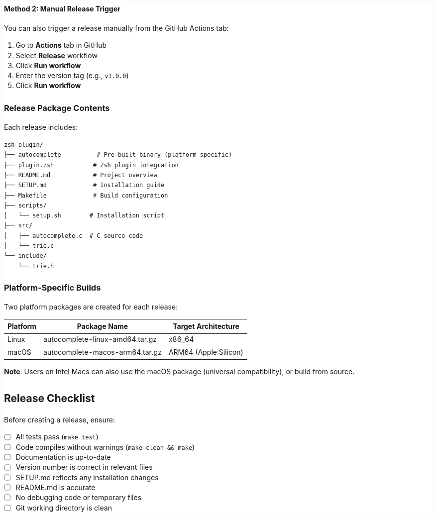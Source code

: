 #### Method 2: Manual Release Trigger

You can also trigger a release manually from the GitHub Actions tab:

1. Go to **Actions** tab in GitHub
2. Select **Release** workflow
3. Click **Run workflow**
4. Enter the version tag (e.g., `v1.0.0`)
5. Click **Run workflow**

### Release Package Contents

Each release includes:

```
zsh_plugin/
├── autocomplete          # Pre-built binary (platform-specific)
├── plugin.zsh           # Zsh plugin integration
├── README.md            # Project overview
├── SETUP.md             # Installation guide
├── Makefile             # Build configuration
├── scripts/
│   └── setup.sh        # Installation script
├── src/
│   ├── autocomplete.c  # C source code
│   └── trie.c
└── include/
    └── trie.h
```

### Platform-Specific Builds

Two platform packages are created for each release:

| Platform | Package Name                      | Target Architecture |
|----------|-----------------------------------|---------------------|
| Linux    | autocomplete-linux-amd64.tar.gz   | x86_64              |
| macOS    | autocomplete-macos-arm64.tar.gz   | ARM64 (Apple Silicon) |

**Note**: Users on Intel Macs can also use the macOS package (universal compatibility), or build from source.

## Release Checklist

Before creating a release, ensure:

- [ ] All tests pass (`make test`)
- [ ] Code compiles without warnings (`make clean && make`)
- [ ] Documentation is up-to-date
- [ ] Version number is correct in relevant files
- [ ] SETUP.md reflects any installation changes
- [ ] README.md is accurate
- [ ] No debugging code or temporary files
- [ ] Git working directory is clean
